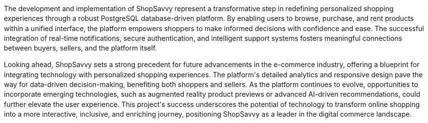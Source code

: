 The development and implementation of ShopSavvy represent a transformative step in redefining personalized shopping experiences through a robust PostgreSQL database-driven platform. By enabling users to browse, purchase, and rent products within a unified interface, the platform empowers shoppers to make informed decisions with confidence and ease. The successful integration of real-time notifications, secure authentication, and intelligent support systems fosters meaningful connections between buyers, sellers, and the platform itself.

Looking ahead, ShopSavvy sets a strong precedent for future advancements in the e-commerce industry, offering a blueprint for integrating technology with personalized shopping experiences. The platform's detailed analytics and responsive design pave the way for data-driven decision-making, benefiting both shoppers and sellers. As the platform continues to evolve, opportunities to incorporate emerging technologies, such as augmented reality product previews or advanced AI-driven recommendations, could further elevate the user experience. This project's success underscores the potential of technology to transform online shopping into a more interactive, inclusive, and enriching journey, positioning ShopSavvy as a leader in the digital commerce landscape.
